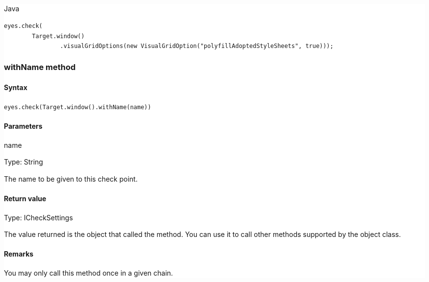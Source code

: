 
Java

    eyes.check(
            Target.window()
                    .visualGridOptions(new VisualGridOption("polyfillAdoptedStyleSheets", true)));

### withName method
#### Syntax


    eyes.check(Target.window().withName(name))

#### Parameters

name

Type: String

The name to be given to this check point.

#### Return value

Type:  ICheckSettings

The value returned is the object that called the method. You can use it to call other methods supported by the object class.

#### Remarks


You may only call this method once in a given chain.
